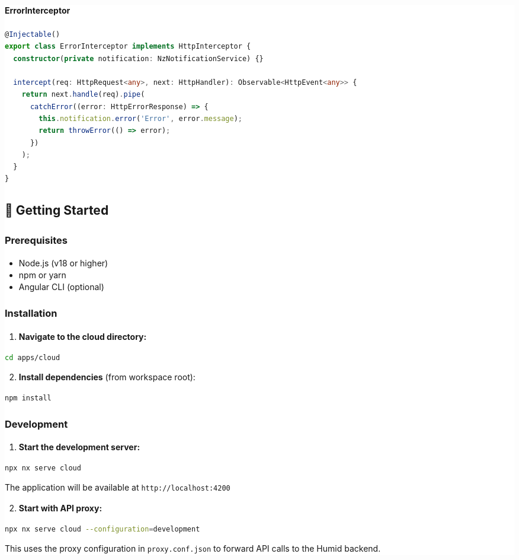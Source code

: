 #### ErrorInterceptor

```typescript
@Injectable()
export class ErrorInterceptor implements HttpInterceptor {
  constructor(private notification: NzNotificationService) {}

  intercept(req: HttpRequest<any>, next: HttpHandler): Observable<HttpEvent<any>> {
    return next.handle(req).pipe(
      catchError((error: HttpErrorResponse) => {
        this.notification.error('Error', error.message);
        return throwError(() => error);
      })
    );
  }
}
```

## 🚀 Getting Started

### Prerequisites

- Node.js (v18 or higher)
- npm or yarn
- Angular CLI (optional)

### Installation

1. **Navigate to the cloud directory:**

```bash
cd apps/cloud
```

2. **Install dependencies** (from workspace root):

```bash
npm install
```

### Development

1. **Start the development server:**

```bash
npx nx serve cloud
```

The application will be available at `http://localhost:4200`

2. **Start with API proxy:**

```bash
npx nx serve cloud --configuration=development
```

This uses the proxy configuration in `proxy.conf.json` to forward API calls to the Humid backend.
